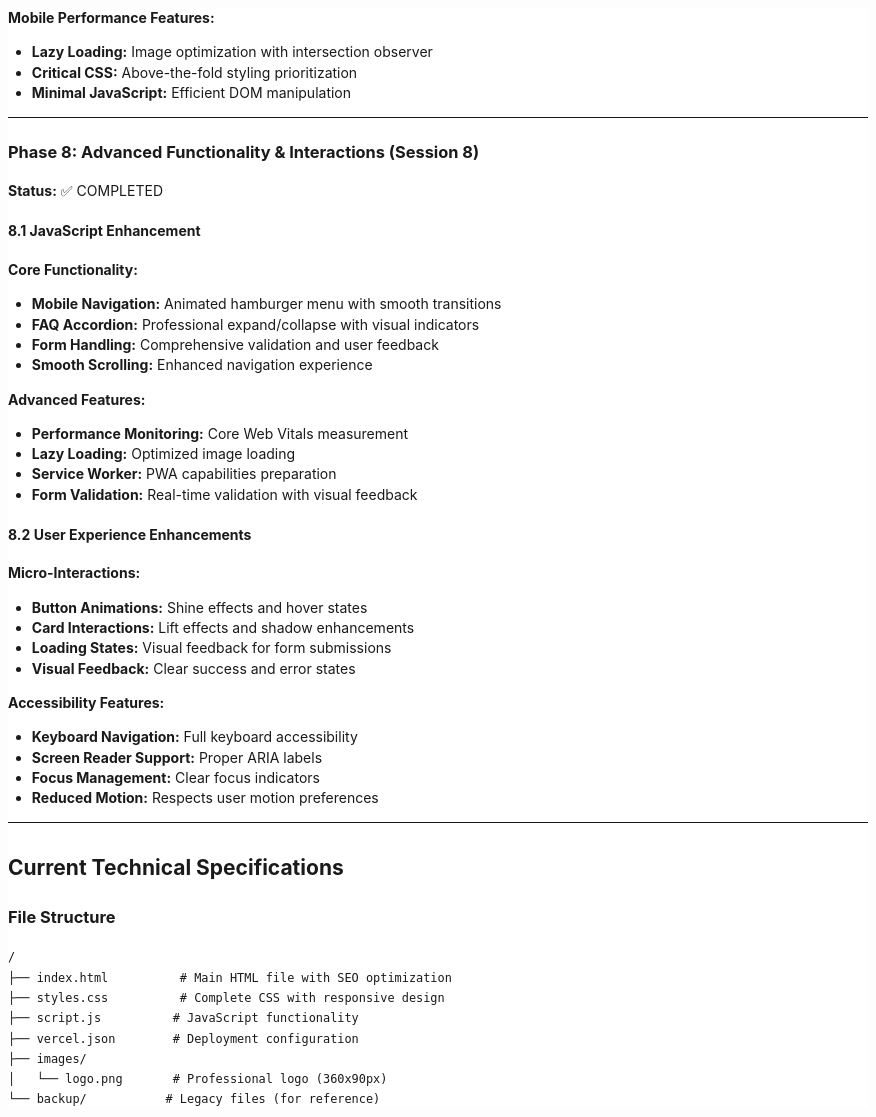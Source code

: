 **Mobile Performance Features:**
- **Lazy Loading:** Image optimization with intersection observer
- **Critical CSS:** Above-the-fold styling prioritization
- **Minimal JavaScript:** Efficient DOM manipulation

---

### Phase 8: Advanced Functionality & Interactions (Session 8)
**Status:** ✅ COMPLETED

#### 8.1 JavaScript Enhancement
**Core Functionality:**
- **Mobile Navigation:** Animated hamburger menu with smooth transitions
- **FAQ Accordion:** Professional expand/collapse with visual indicators
- **Form Handling:** Comprehensive validation and user feedback
- **Smooth Scrolling:** Enhanced navigation experience

**Advanced Features:**
- **Performance Monitoring:** Core Web Vitals measurement
- **Lazy Loading:** Optimized image loading
- **Service Worker:** PWA capabilities preparation
- **Form Validation:** Real-time validation with visual feedback

#### 8.2 User Experience Enhancements
**Micro-Interactions:**
- **Button Animations:** Shine effects and hover states
- **Card Interactions:** Lift effects and shadow enhancements
- **Loading States:** Visual feedback for form submissions
- **Visual Feedback:** Clear success and error states

**Accessibility Features:**
- **Keyboard Navigation:** Full keyboard accessibility
- **Screen Reader Support:** Proper ARIA labels
- **Focus Management:** Clear focus indicators
- **Reduced Motion:** Respects user motion preferences

---

## Current Technical Specifications

### File Structure
```
/
├── index.html          # Main HTML file with SEO optimization
├── styles.css          # Complete CSS with responsive design
├── script.js          # JavaScript functionality
├── vercel.json        # Deployment configuration
├── images/
│   └── logo.png       # Professional logo (360x90px)
└── backup/           # Legacy files (for reference)
```
